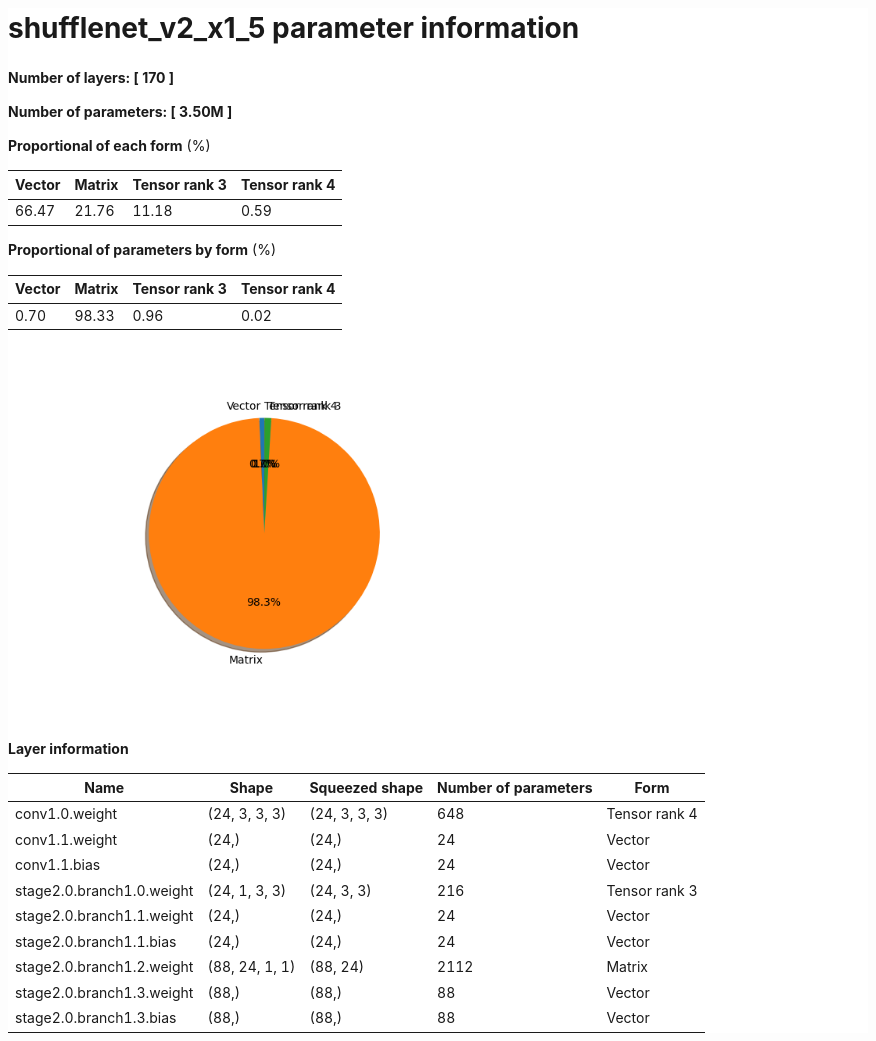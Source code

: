 # shufflenet_v2_x1_5 parameter information

**Number of layers: [ 170 ]**

**Number of parameters: [ 3.50M ]**

**Proportional of each form** (%)

| Vector | Matrix | Tensor rank 3 | Tensor rank 4 | 
|  --- | --- | --- | --- |
| 66.47 | 21.76 | 11.18 | 0.59 | 
**Proportional of parameters by form** (%)


| Vector | Matrix | Tensor rank 3 | Tensor rank 4 | 
|  --- | --- | --- | --- |
| 0.70 | 98.33 | 0.96 | 0.02 | 

<img src="../figs/shufflenet_v2_x1_5_pie_chart.png" alt="pie_chart" width="500"/>

**Layer information**


| Name | Shape | Squeezed shape | Number of parameters | Form |
| --- | --- | --- | --- | --- |
| conv1.0.weight | (24, 3, 3, 3) | (24, 3, 3, 3) | 648 | Tensor rank 4 |
| conv1.1.weight | (24,) | (24,) | 24 | Vector |
| conv1.1.bias | (24,) | (24,) | 24 | Vector |
| stage2.0.branch1.0.weight | (24, 1, 3, 3) | (24, 3, 3) | 216 | Tensor rank 3 |
| stage2.0.branch1.1.weight | (24,) | (24,) | 24 | Vector |
| stage2.0.branch1.1.bias | (24,) | (24,) | 24 | Vector |
| stage2.0.branch1.2.weight | (88, 24, 1, 1) | (88, 24) | 2112 | Matrix |
| stage2.0.branch1.3.weight | (88,) | (88,) | 88 | Vector |
| stage2.0.branch1.3.bias | (88,) | (88,) | 88 | Vector |